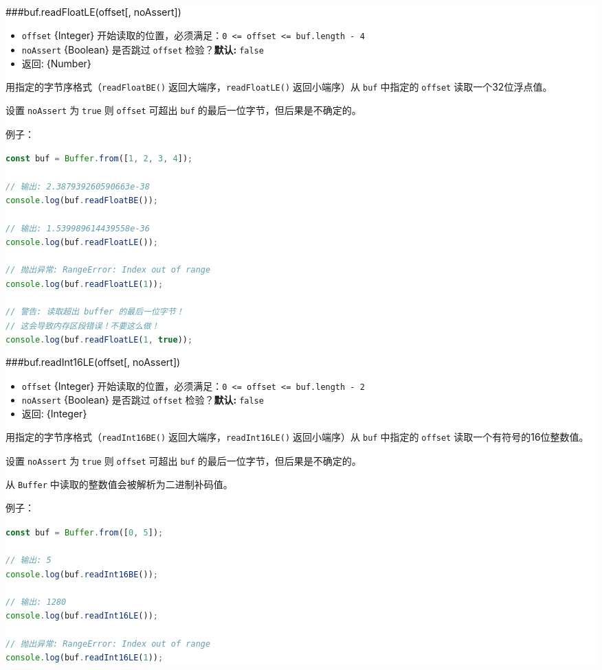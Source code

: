 

###buf.readFloatLE(offset[, noAssert])

* `offset` {Integer} 开始读取的位置，必须满足：`0 <= offset <= buf.length - 4`
* `noAssert` {Boolean} 是否跳过 `offset` 检验？**默认:** `false`
* 返回: {Number}

用指定的字节序格式（`readFloatBE()` 返回大端序，`readFloatLE()` 返回小端序）从 `buf` 中指定的 `offset` 读取一个32位浮点值。

设置 `noAssert` 为 `true` 则 `offset` 可超出 `buf` 的最后一位字节，但后果是不确定的。

例子：

```js
const buf = Buffer.from([1, 2, 3, 4]);

// 输出: 2.387939260590663e-38
console.log(buf.readFloatBE());

// 输出: 1.539989614439558e-36
console.log(buf.readFloatLE());

// 抛出异常: RangeError: Index out of range
console.log(buf.readFloatLE(1));

// 警告: 读取超出 buffer 的最后一位字节！
// 这会导致内存区段错误！不要这么做！
console.log(buf.readFloatLE(1, true));
```



###buf.readInt16LE(offset[, noAssert])

* `offset` {Integer} 开始读取的位置，必须满足：`0 <= offset <= buf.length - 2`
* `noAssert` {Boolean} 是否跳过 `offset` 检验？**默认:** `false`
* 返回: {Integer}

用指定的字节序格式（`readInt16BE()` 返回大端序，`readInt16LE()` 返回小端序）从 `buf` 中指定的 `offset` 读取一个有符号的16位整数值。

设置 `noAssert` 为 `true` 则 `offset` 可超出 `buf` 的最后一位字节，但后果是不确定的。

从 `Buffer` 中读取的整数值会被解析为二进制补码值。

例子：

```js
const buf = Buffer.from([0, 5]);

// 输出: 5
console.log(buf.readInt16BE());

// 输出: 1280
console.log(buf.readInt16LE());

// 抛出异常: RangeError: Index out of range
console.log(buf.readInt16LE(1));
```
